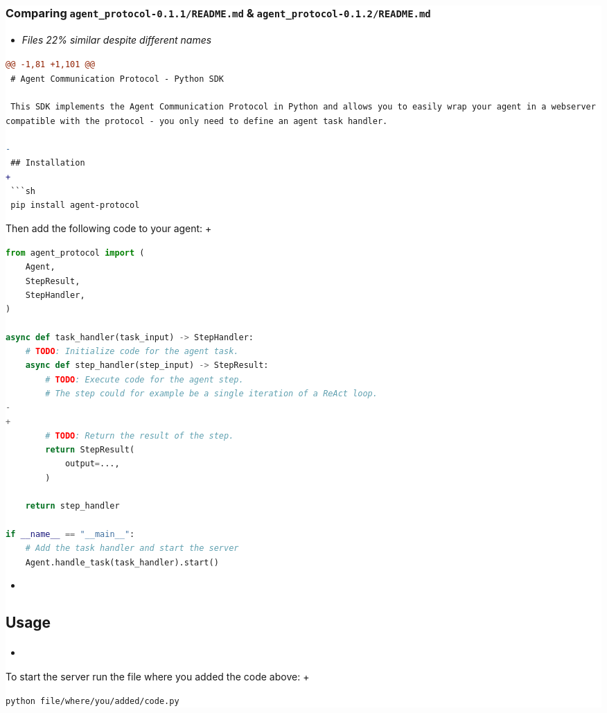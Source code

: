 ### Comparing `agent_protocol-0.1.1/README.md` & `agent_protocol-0.1.2/README.md`

 * *Files 22% similar despite different names*

```diff
@@ -1,81 +1,101 @@
 # Agent Communication Protocol - Python SDK
 
 This SDK implements the Agent Communication Protocol in Python and allows you to easily wrap your agent in a webserver compatible with the protocol - you only need to define an agent task handler.
 
-
 ## Installation
+
 ```sh
 pip install agent-protocol
 ```
 
 Then add the following code to your agent:
+
 ```python
 from agent_protocol import (
     Agent,
     StepResult,
     StepHandler,
 )
 
 async def task_handler(task_input) -> StepHandler:
     # TODO: Initialize code for the agent task.
     async def step_handler(step_input) -> StepResult:
         # TODO: Execute code for the agent step.
         # The step could for example be a single iteration of a ReAct loop.
-        
+
         # TODO: Return the result of the step.
         return StepResult(
             output=...,
         )
 
     return step_handler
 
 if __name__ == "__main__":
     # Add the task handler and start the server
     Agent.handle_task(task_handler).start()
 ```
 
-
 ## Usage
+
 To start the server run the file where you added the code above:
+
 ```sh
 python file/where/you/added/code.py
 ```
 